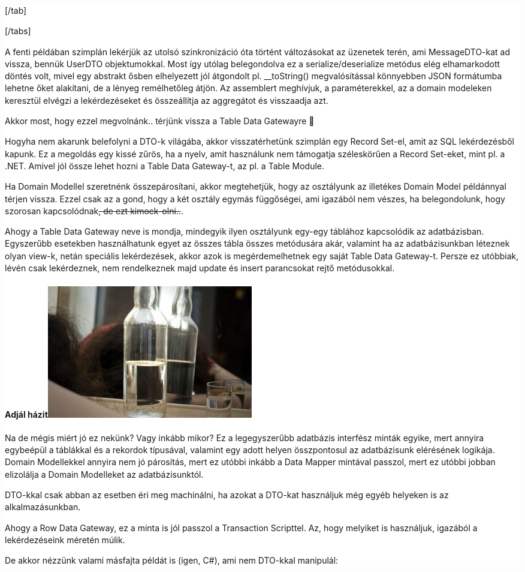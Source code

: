 \[/tab\]

\[/tabs\]

A fenti példában szimplán lekérjük az utolsó szinkronizáció óta történt változásokat az üzenetek terén, ami MessageDTO-kat ad vissza, bennük UserDTO objektumokkal. Most így utólag belegondolva ez a serialize/deserialize metódus elég elhamarkodott döntés volt, mivel egy abstrakt ősben elhelyezett jól átgondolt pl. \_\_toString() megvalósítással könnyebben JSON formátumba lehetne őket alakítani, de a lényeg remélhetőleg átjön. Az assemblert meghívjuk, a paraméterekkel, az a domain modeleken keresztül elvégzi a lekérdezéseket és összeállítja az aggregátot és visszaadja azt.

Akkor most, hogy ezzel megvolnánk.. térjünk vissza a Table Data Gatewayre 🙂

Hogyha nem akarunk belefolyni a DTO-k világába, akkor visszatérhetünk szimplán egy Record Set-el, amit az SQL lekérdezésből kapunk. Ez a megoldás egy kissé zűrös, ha a nyelv, amit használunk nem támogatja széleskörűen a Record Set-eket, mint pl. a .NET. Amivel jól össze lehet hozni a Table Data Gateway-t, az pl. a Table Module.

Ha Domain Modellel szeretnénk összepárosítani, akkor megtehetjük, hogy az osztályunk az illetékes Domain Model példánnyal térjen vissza. Ezzel csak az a gond, hogy a két osztály egymás függőségei, ami igazából nem vészes, ha belegondolunk, hogy szorosan kapcsolódnak<del>, de ezt kimock-olni..</del>.

Ahogy a Table Data Gateway neve is mondja, mindegyik ilyen osztályunk egy-egy táblához kapcsolódik az adatbázisban. Egyszerűbb esetekben használhatunk egyet az összes tábla összes metódusára akár, valamint ha az adatbázisunkban léteznek olyan view-k, netán speciális lekérdezések, akkor azok is megérdemelhetnek egy saját Table Data Gateway-t. Persze ez utóbbiak, lévén csak lekérdeznek, nem rendelkeznek majd update és insert parancsokat rejtő metódusokkal.

#### Adjál házit![![palinka_hazi_rf_1_oszlopos_biglead](assets/uploads/2015/10/palinka_hazi_rf_1_oszlopos_biglead.jpg)](assets/uploads/2015/10/palinka_hazi_rf_1_oszlopos_biglead.jpg)

Na de mégis miért jó ez nekünk? Vagy inkább mikor? Ez a legegyszerűbb adatbázis interfész minták egyike, mert annyira egybeépül a táblákkal és a rekordok típusával, valamint egy adott helyen összpontosul az adatbázisunk elérésének logikája. Domain Modellekkel annyira nem jó párosítás, mert ez utóbbi inkább a Data Mapper mintával passzol, mert ez utóbbi jobban elizolálja a Domain Modelleket az adatbázisunktól.

DTO-kkal csak abban az esetben éri meg machinálni, ha azokat a DTO-kat használjuk még egyéb helyeken is az alkalmazásunkban.

Ahogy a Row Data Gateway, ez a minta is jól passzol a Transaction Scripttel. Az, hogy melyiket is használjuk, igazából a lekérdezéseink méretén múlik.

De akkor nézzünk valami másfajta példát is (igen, C#), ami nem DTO-kkal manipulál:
